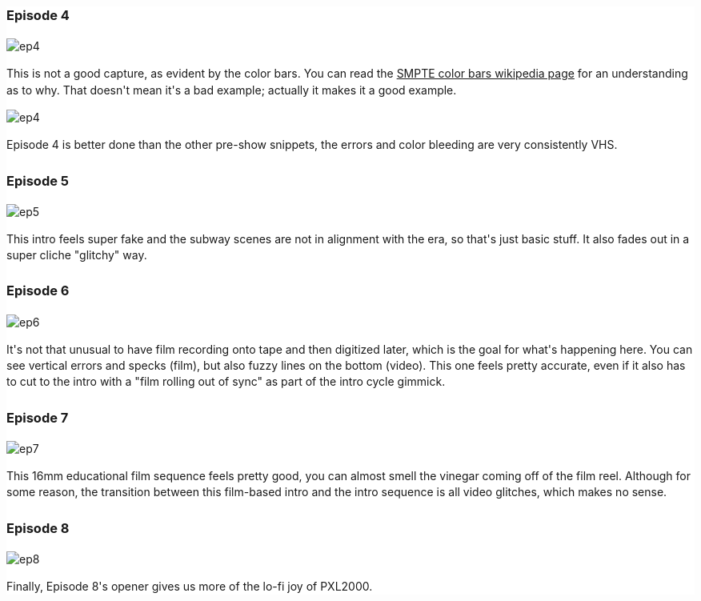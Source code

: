 
### Episode 4

![ep4](/images/archive81/a33.jpg)



This is not a good capture, as evident by the color bars. You can read the [SMPTE color bars wikipedia page](https://en.wikipedia.org/wiki/SMPTE_color_bars) for an understanding as to why. That doesn't mean it's a bad example; actually it makes it a good example.



![ep4](/images/archive81/a34.jpg)


Episode 4 is better done than the other pre-show snippets, the errors and color bleeding are very consistently VHS.


### Episode 5

![ep5](/images/archive81/a35.jpg)



This intro feels super fake and the subway scenes are not in alignment with the era, so that's just basic stuff. It also fades out in a super cliche "glitchy" way.



### Episode 6

![ep6](/images/archive81/a36.jpg)



It's not that unusual to have film recording onto tape and then digitized later, which is the goal for what's happening here. You can see vertical errors and specks (film), but also fuzzy lines on the bottom (video). This one feels pretty accurate, even if it also has to cut to the intro with a "film rolling out of sync" as part of the intro cycle gimmick.


### Episode 7
![ep7](/images/archive81/a37.jpg)



This 16mm educational film sequence feels pretty good, you can almost smell the vinegar coming off of the film reel. Although for some reason, the transition between this film-based intro and the intro sequence is all video glitches, which makes no sense.


### Episode 8

![ep8](/images/archive81/a38.jpg)


Finally, Episode 8's opener gives us more of the lo-fi joy of PXL2000.
